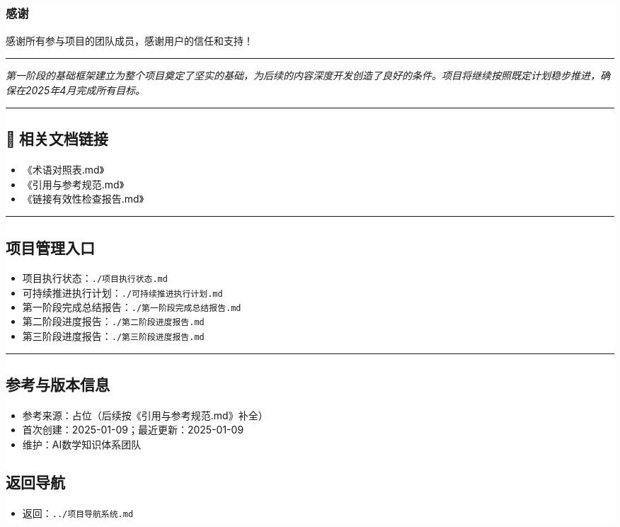### 感谢

感谢所有参与项目的团队成员，感谢用户的信任和支持！

---

*第一阶段的基础框架建立为整个项目奠定了坚实的基础，为后续的内容深度开发创造了良好的条件。项目将继续按照既定计划稳步推进，确保在2025年4月完成所有目标。*

---

## 🔗 相关文档链接

- 《术语对照表.md》
- 《引用与参考规范.md》
- 《链接有效性检查报告.md》

---

## 项目管理入口

- 项目执行状态：`./项目执行状态.md`
- 可持续推进执行计划：`./可持续推进执行计划.md`
- 第一阶段完成总结报告：`./第一阶段完成总结报告.md`
- 第二阶段进度报告：`./第二阶段进度报告.md`
- 第三阶段进度报告：`./第三阶段进度报告.md`

---

## 参考与版本信息

- 参考来源：占位（后续按《引用与参考规范.md》补全）
- 首次创建：2025-01-09；最近更新：2025-01-09
- 维护：AI数学知识体系团队

## 返回导航

- 返回：`../项目导航系统.md`
